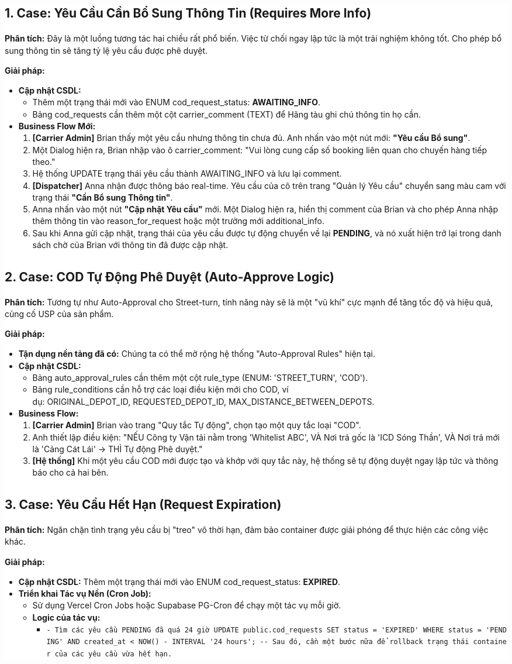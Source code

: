 ## **1. Case: Yêu Cầu Cần Bổ Sung Thông Tin (Requires More Info)**

**Phân tích:** Đây là một luồng tương tác hai chiều rất phổ biến. Việc từ chối ngay lập tức là một trải nghiệm không tốt. Cho phép bổ sung thông tin sẽ tăng tỷ lệ yêu cầu được phê duyệt.

**Giải pháp:**

- **Cập nhật CSDL:**
    - Thêm một trạng thái mới vào ENUM cod_request_status: **AWAITING_INFO**.
    - Bảng cod_requests cần thêm một cột carrier_comment (TEXT) để Hãng tàu ghi chú thông tin họ cần.
- **Business Flow Mới:**
    1. **[Carrier Admin]** Brian thấy một yêu cầu nhưng thông tin chưa đủ. Anh nhấn vào một nút mới: **"Yêu cầu Bổ sung"**.
    2. Một Dialog hiện ra, Brian nhập vào ô carrier_comment: "Vui lòng cung cấp số booking liên quan cho chuyến hàng tiếp theo."
    3. Hệ thống UPDATE trạng thái yêu cầu thành AWAITING_INFO và lưu lại comment.
    4. **[Dispatcher]** Anna nhận được thông báo real-time. Yêu cầu của cô trên trang "Quản lý Yêu cầu" chuyển sang màu cam với trạng thái **"Cần Bổ sung Thông tin"**.
    5. Anna nhấn vào một nút **"Cập nhật Yêu cầu"** mới. Một Dialog hiện ra, hiển thị comment của Brian và cho phép Anna nhập thêm thông tin vào reason_for_request hoặc một trường mới additional_info.
    6. Sau khi Anna gửi cập nhật, trạng thái của yêu cầu được tự động chuyển về lại **PENDING**, và nó xuất hiện trở lại trong danh sách chờ của Brian với thông tin đã được cập nhật.

## **2. Case: COD Tự Động Phê Duyệt (Auto-Approve Logic)**

**Phân tích:** Tương tự như Auto-Approval cho Street-turn, tính năng này sẽ là một "vũ khí" cực mạnh để tăng tốc độ và hiệu quả, củng cố USP của sản phẩm.

**Giải pháp:**

- **Tận dụng nền tảng đã có:** Chúng ta có thể mở rộng hệ thống "Auto-Approval Rules" hiện tại.
- **Cập nhật CSDL:**
    - Bảng auto_approval_rules cần thêm một cột rule_type (ENUM: 'STREET_TURN', 'COD').
    - Bảng rule_conditions cần hỗ trợ các loại điều kiện mới cho COD, ví dụ: ORIGINAL_DEPOT_ID, REQUESTED_DEPOT_ID, MAX_DISTANCE_BETWEEN_DEPOTS.
- **Business Flow:**
    1. **[Carrier Admin]** Brian vào trang "Quy tắc Tự động", chọn tạo một quy tắc loại "COD".
    2. Anh thiết lập điều kiện: "NẾU Công ty Vận tải nằm trong 'Whitelist ABC', VÀ Nơi trả gốc là 'ICD Sóng Thần', VÀ Nơi trả mới là 'Cảng Cát Lái' -> THÌ Tự động Phê duyệt."
    3. **[Hệ thống]** Khi một yêu cầu COD mới được tạo và khớp với quy tắc này, hệ thống sẽ tự động duyệt ngay lập tức và thông báo cho cả hai bên.

## **3. Case: Yêu Cầu Hết Hạn (Request Expiration)**

**Phân tích:** Ngăn chặn tình trạng yêu cầu bị "treo" vô thời hạn, đảm bảo container được giải phóng để thực hiện các công việc khác.

**Giải pháp:**

- **Cập nhật CSDL:** Thêm một trạng thái mới vào ENUM cod_request_status: **EXPIRED**.
- **Triển khai Tác vụ Nền (Cron Job):**
    - Sử dụng Vercel Cron Jobs hoặc Supabase PG-Cron để chạy một tác vụ mỗi giờ.
    - **Logic của tác vụ:**
        - `- Tìm các yêu cầu PENDING đã quá 24 giờ
        UPDATE public.cod_requests
        SET status = 'EXPIRED'
        WHERE status = 'PENDING' AND created_at < NOW() - INTERVAL '24 hours';
        -- Sau đó, cần một bước nữa để rollback trạng thái container của các yêu cầu vừa hết hạn.`
        